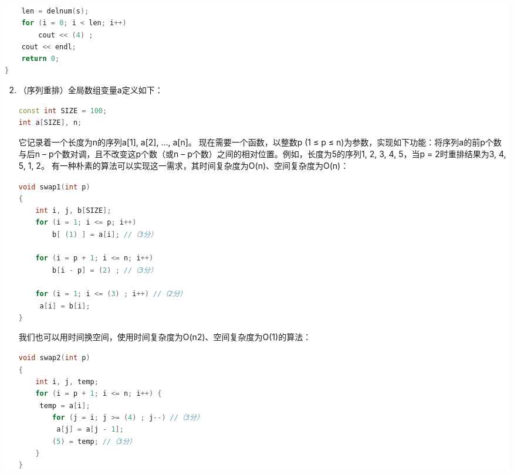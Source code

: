    ```C++
       len = delnum(s);
       for (i = 0; i < len; i++) 
           cout << (4) ;
       cout << endl;
       return 0;
   }
   ```

2. （序列重排）全局数组变量a定义如下：

   ```C++
   const int SIZE = 100;
   int a[SIZE], n;
   ```

   它记录着一个长度为n的序列a[1], a[2], …, a[n]。
   现在需要一个函数，以整数p (1 ≤ p ≤ n)为参数，实现如下功能：将序列a的前p个数与后n – p个数对调，且不改变这p个数（或n – p个数）之间的相对位置。例如，长度为5的序列1, 2, 3, 4, 5，当p = 2时重排结果为3, 4, 5, 1, 2。
   有一种朴素的算法可以实现这一需求，其时间复杂度为O(n)、空间复杂度为O(n)：

   ```C++
   void swap1(int p)
   {
       int i, j, b[SIZE];
       for (i = 1; i <= p; i++) 
           b[ (1) ] = a[i]; //（3分）
       
       for (i = p + 1; i <= n; i++) 
           b[i - p] = (2) ; //（3分） 
       
       for (i = 1; i <= (3) ; i++) //（2分）
       	a[i] = b[i];
   }
   ```

   我们也可以用时间换空间，使用时间复杂度为O(n2)、空间复杂度为O(1)的算法：

   ```C++
   void swap2(int p)
   {
       int i, j, temp;
       for (i = p + 1; i <= n; i++) {
       	temp = a[i]; 
           for (j = i; j >= (4) ; j--) //（3分）
       		a[j] = a[j - 1]; 
           (5) = temp; //（3分）
       }
   }
   ```

   